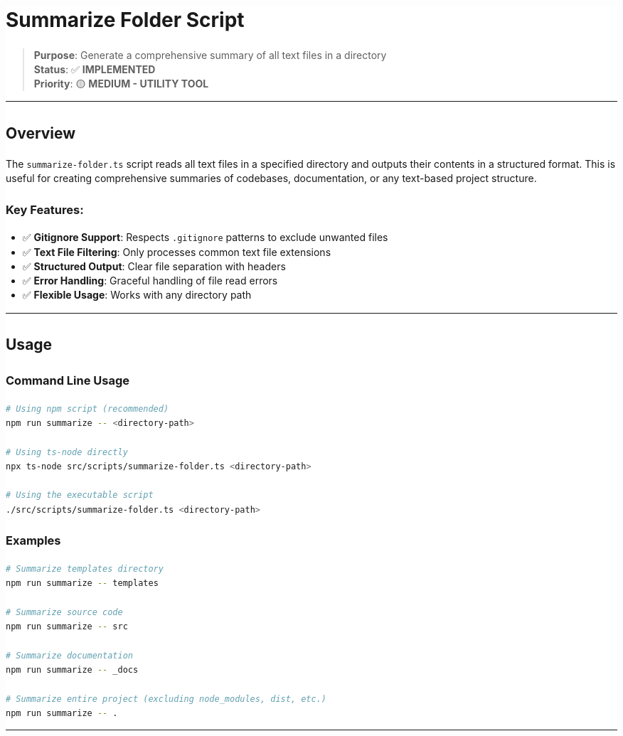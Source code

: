 # Summarize Folder Script

> **Purpose**: Generate a comprehensive summary of all text files in a directory  
> **Status**: ✅ **IMPLEMENTED**  
> **Priority**: 🟡 **MEDIUM - UTILITY TOOL**

---

## Overview

The `summarize-folder.ts` script reads all text files in a specified directory and outputs their contents in a structured format. This is useful for creating comprehensive summaries of codebases, documentation, or any text-based project structure.

### **Key Features:**
- ✅ **Gitignore Support**: Respects `.gitignore` patterns to exclude unwanted files
- ✅ **Text File Filtering**: Only processes common text file extensions
- ✅ **Structured Output**: Clear file separation with headers
- ✅ **Error Handling**: Graceful handling of file read errors
- ✅ **Flexible Usage**: Works with any directory path

---

## Usage

### **Command Line Usage**

```bash
# Using npm script (recommended)
npm run summarize -- <directory-path>

# Using ts-node directly
npx ts-node src/scripts/summarize-folder.ts <directory-path>

# Using the executable script
./src/scripts/summarize-folder.ts <directory-path>
```

### **Examples**

```bash
# Summarize templates directory
npm run summarize -- templates

# Summarize source code
npm run summarize -- src

# Summarize documentation
npm run summarize -- _docs

# Summarize entire project (excluding node_modules, dist, etc.)
npm run summarize -- .
```

---
